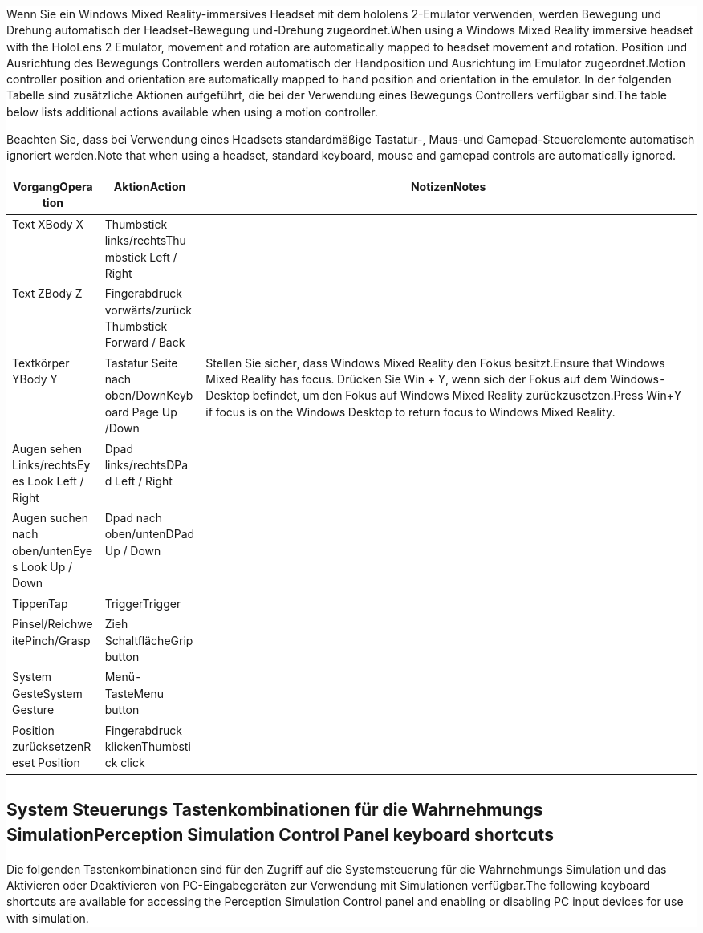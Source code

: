 <span data-ttu-id="fbb07-332">Wenn Sie ein Windows Mixed Reality-immersives Headset mit dem hololens 2-Emulator verwenden, werden Bewegung und Drehung automatisch der Headset-Bewegung und-Drehung zugeordnet.</span><span class="sxs-lookup"><span data-stu-id="fbb07-332">When using a Windows Mixed Reality immersive headset with the HoloLens 2 Emulator, movement and rotation are automatically mapped to headset movement and rotation.</span></span>  <span data-ttu-id="fbb07-333">Position und Ausrichtung des Bewegungs Controllers werden automatisch der Handposition und Ausrichtung im Emulator zugeordnet.</span><span class="sxs-lookup"><span data-stu-id="fbb07-333">Motion controller position and orientation are automatically mapped to hand position and orientation in the emulator.</span></span>  <span data-ttu-id="fbb07-334">In der folgenden Tabelle sind zusätzliche Aktionen aufgeführt, die bei der Verwendung eines Bewegungs Controllers verfügbar sind.</span><span class="sxs-lookup"><span data-stu-id="fbb07-334">The table below lists additional actions available when using a motion controller.</span></span>

<span data-ttu-id="fbb07-335">Beachten Sie, dass bei Verwendung eines Headsets standardmäßige Tastatur-, Maus-und Gamepad-Steuerelemente automatisch ignoriert werden.</span><span class="sxs-lookup"><span data-stu-id="fbb07-335">Note that when using a headset, standard keyboard, mouse and gamepad controls are automatically ignored.</span></span>

|  <span data-ttu-id="fbb07-336">Vorgang</span><span class="sxs-lookup"><span data-stu-id="fbb07-336">Operation</span></span> |  <span data-ttu-id="fbb07-337">Aktion</span><span class="sxs-lookup"><span data-stu-id="fbb07-337">Action</span></span> |  <span data-ttu-id="fbb07-338">Notizen</span><span class="sxs-lookup"><span data-stu-id="fbb07-338">Notes</span></span> | 
|----------|----------|----------|
|  <span data-ttu-id="fbb07-339">Text X</span><span class="sxs-lookup"><span data-stu-id="fbb07-339">Body X</span></span> |  <span data-ttu-id="fbb07-340">Thumbstick links/rechts</span><span class="sxs-lookup"><span data-stu-id="fbb07-340">Thumbstick Left / Right</span></span> |   | 
|  <span data-ttu-id="fbb07-341">Text Z</span><span class="sxs-lookup"><span data-stu-id="fbb07-341">Body Z</span></span> |  <span data-ttu-id="fbb07-342">Fingerabdruck vorwärts/zurück</span><span class="sxs-lookup"><span data-stu-id="fbb07-342">Thumbstick Forward / Back</span></span> |   | 
|  <span data-ttu-id="fbb07-343">Textkörper Y</span><span class="sxs-lookup"><span data-stu-id="fbb07-343">Body Y</span></span> |  <span data-ttu-id="fbb07-344">Tastatur Seite nach oben/Down</span><span class="sxs-lookup"><span data-stu-id="fbb07-344">Keyboard Page Up /Down</span></span> | <span data-ttu-id="fbb07-345">Stellen Sie sicher, dass Windows Mixed Reality den Fokus besitzt.</span><span class="sxs-lookup"><span data-stu-id="fbb07-345">Ensure that Windows Mixed Reality has focus.</span></span>  <span data-ttu-id="fbb07-346">Drücken Sie Win + Y, wenn sich der Fokus auf dem Windows-Desktop befindet, um den Fokus auf Windows Mixed Reality zurückzusetzen.</span><span class="sxs-lookup"><span data-stu-id="fbb07-346">Press Win+Y if focus is on the Windows Desktop to return focus to Windows Mixed Reality.</span></span> |
|  <span data-ttu-id="fbb07-347">Augen sehen Links/rechts</span><span class="sxs-lookup"><span data-stu-id="fbb07-347">Eyes Look Left / Right</span></span> |  <span data-ttu-id="fbb07-348">Dpad links/rechts</span><span class="sxs-lookup"><span data-stu-id="fbb07-348">DPad Left / Right</span></span> | |
|  <span data-ttu-id="fbb07-349">Augen suchen nach oben/unten</span><span class="sxs-lookup"><span data-stu-id="fbb07-349">Eyes Look Up / Down</span></span> | <span data-ttu-id="fbb07-350">Dpad nach oben/unten</span><span class="sxs-lookup"><span data-stu-id="fbb07-350">DPad Up / Down</span></span> | |
|  <span data-ttu-id="fbb07-351">Tippen</span><span class="sxs-lookup"><span data-stu-id="fbb07-351">Tap</span></span> | <span data-ttu-id="fbb07-352">Trigger</span><span class="sxs-lookup"><span data-stu-id="fbb07-352">Trigger</span></span> | |
|  <span data-ttu-id="fbb07-353">Pinsel/Reichweite</span><span class="sxs-lookup"><span data-stu-id="fbb07-353">Pinch/Grasp</span></span> | <span data-ttu-id="fbb07-354">Zieh Schaltfläche</span><span class="sxs-lookup"><span data-stu-id="fbb07-354">Grip button</span></span> | |
|  <span data-ttu-id="fbb07-355">System Geste</span><span class="sxs-lookup"><span data-stu-id="fbb07-355">System Gesture</span></span> | <span data-ttu-id="fbb07-356">Menü-Taste</span><span class="sxs-lookup"><span data-stu-id="fbb07-356">Menu button</span></span> | |
|  <span data-ttu-id="fbb07-357">Position zurücksetzen</span><span class="sxs-lookup"><span data-stu-id="fbb07-357">Reset Position</span></span> | <span data-ttu-id="fbb07-358">Fingerabdruck klicken</span><span class="sxs-lookup"><span data-stu-id="fbb07-358">Thumbstick click</span></span> | |

## <a name="perception-simulation-control-panel-keyboard-shortcuts"></a><span data-ttu-id="fbb07-359">System Steuerungs Tastenkombinationen für die Wahrnehmungs Simulation</span><span class="sxs-lookup"><span data-stu-id="fbb07-359">Perception Simulation Control Panel keyboard shortcuts</span></span>

<span data-ttu-id="fbb07-360">Die folgenden Tastenkombinationen sind für den Zugriff auf die Systemsteuerung für die Wahrnehmungs Simulation und das Aktivieren oder Deaktivieren von PC-Eingabegeräten zur Verwendung mit Simulationen verfügbar.</span><span class="sxs-lookup"><span data-stu-id="fbb07-360">The following keyboard shortcuts are available for accessing the Perception Simulation Control panel and enabling or disabling PC input devices for use with simulation.</span></span>
